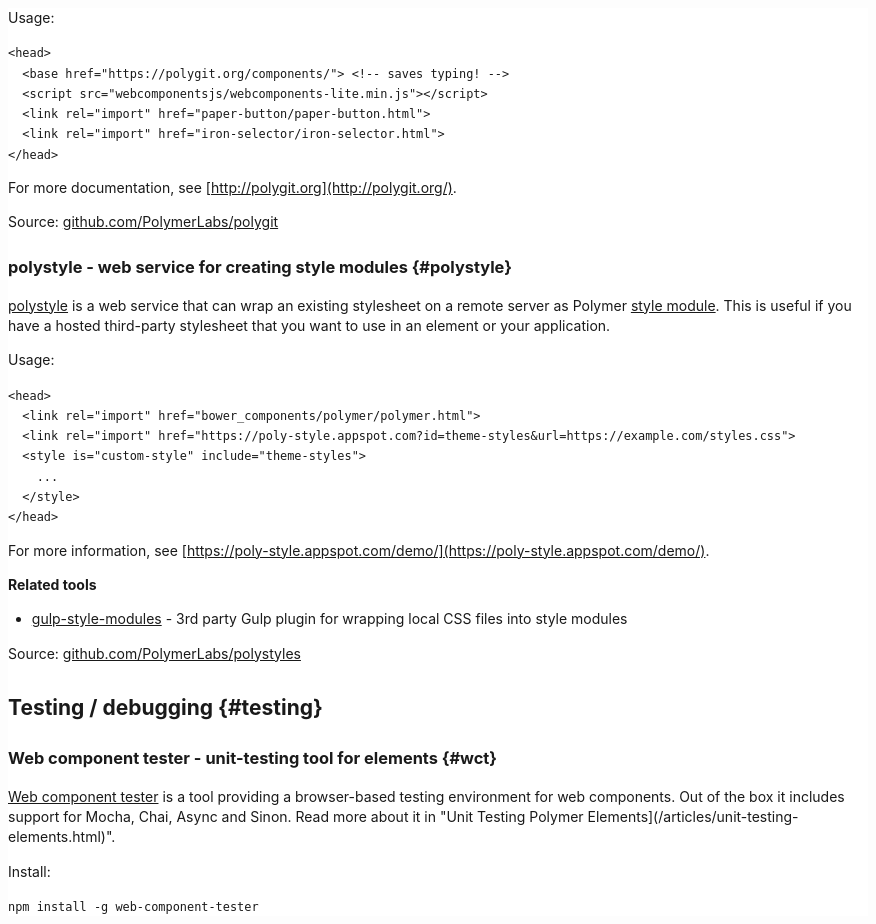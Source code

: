 Usage:

    <head>
      <base href="https://polygit.org/components/"> <!-- saves typing! -->
      <script src="webcomponentsjs/webcomponents-lite.min.js"></script>
      <link rel="import" href="paper-button/paper-button.html">
      <link rel="import" href="iron-selector/iron-selector.html">
    </head>

For more documentation, see [http://polygit.org](http://polygit.org/).

Source: [github.com/PolymerLabs/polygit](https://github.com/PolymerLabs/polygit)

### <b>polystyle</b> - web service for creating style modules {#polystyle}

[polystyle](https://poly-style.appspot.com/demo/) is a web service that can wrap an existing stylesheet on a remote server as Polymer [style module](https://www.polymer-project.org/1.0/docs/devguide/styling.html#style-modules). This is useful if you have a hosted third-party stylesheet that you want to use in an element or your application.

Usage:

    <head>
      <link rel="import" href="bower_components/polymer/polymer.html">
      <link rel="import" href="https://poly-style.appspot.com?id=theme-styles&url=https://example.com/styles.css">
      <style is="custom-style" include="theme-styles">
        ...
      </style>
    </head>

For more information, see [https://poly-style.appspot.com/demo/](https://poly-style.appspot.com/demo/).

**Related tools**

- [gulp-style-modules](https://github.com/MaKleSoft/gulp-style-modules) - 3rd party Gulp plugin for wrapping local CSS files into style modules

Source: [github.com/PolymerLabs/polystyles](https://github.com/PolymerLabs/polystyles)

## Testing / debugging {#testing}

### Web component tester - unit-testing tool for elements {#wct}

[Web component tester](https://github.com/Polymer/web-component-tester) is a tool providing a browser-based testing environment for web components. Out of the box it includes support for Mocha, Chai, Async and Sinon. Read more about it in "Unit Testing Polymer Elements](/articles/unit-testing-elements.html)".

Install:

    npm install -g web-component-tester
